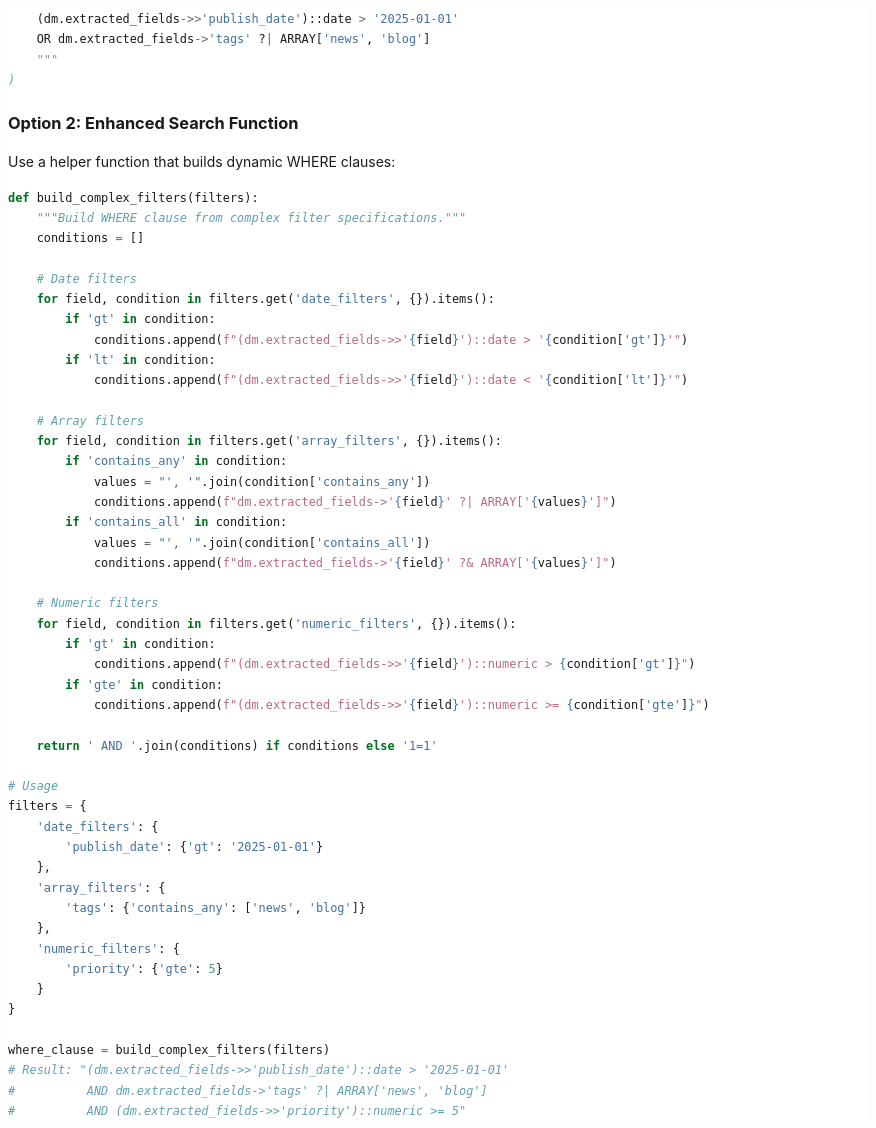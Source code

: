 ```python
    (dm.extracted_fields->>'publish_date')::date > '2025-01-01'
    OR dm.extracted_fields->'tags' ?| ARRAY['news', 'blog']
    """
)
```

### Option 2: Enhanced Search Function

Use a helper function that builds dynamic WHERE clauses:

```python
def build_complex_filters(filters):
    """Build WHERE clause from complex filter specifications."""
    conditions = []
    
    # Date filters
    for field, condition in filters.get('date_filters', {}).items():
        if 'gt' in condition:
            conditions.append(f"(dm.extracted_fields->>'{field}')::date > '{condition['gt']}'")
        if 'lt' in condition:
            conditions.append(f"(dm.extracted_fields->>'{field}')::date < '{condition['lt']}'")
    
    # Array filters  
    for field, condition in filters.get('array_filters', {}).items():
        if 'contains_any' in condition:
            values = "', '".join(condition['contains_any'])
            conditions.append(f"dm.extracted_fields->'{field}' ?| ARRAY['{values}']")
        if 'contains_all' in condition:
            values = "', '".join(condition['contains_all'])
            conditions.append(f"dm.extracted_fields->'{field}' ?& ARRAY['{values}']")
    
    # Numeric filters
    for field, condition in filters.get('numeric_filters', {}).items():
        if 'gt' in condition:
            conditions.append(f"(dm.extracted_fields->>'{field}')::numeric > {condition['gt']}")
        if 'gte' in condition:
            conditions.append(f"(dm.extracted_fields->>'{field}')::numeric >= {condition['gte']}")
    
    return ' AND '.join(conditions) if conditions else '1=1'

# Usage
filters = {
    'date_filters': {
        'publish_date': {'gt': '2025-01-01'}
    },
    'array_filters': {
        'tags': {'contains_any': ['news', 'blog']}
    },
    'numeric_filters': {
        'priority': {'gte': 5}
    }
}

where_clause = build_complex_filters(filters)
# Result: "(dm.extracted_fields->>'publish_date')::date > '2025-01-01' 
#          AND dm.extracted_fields->'tags' ?| ARRAY['news', 'blog'] 
#          AND (dm.extracted_fields->>'priority')::numeric >= 5"
```
